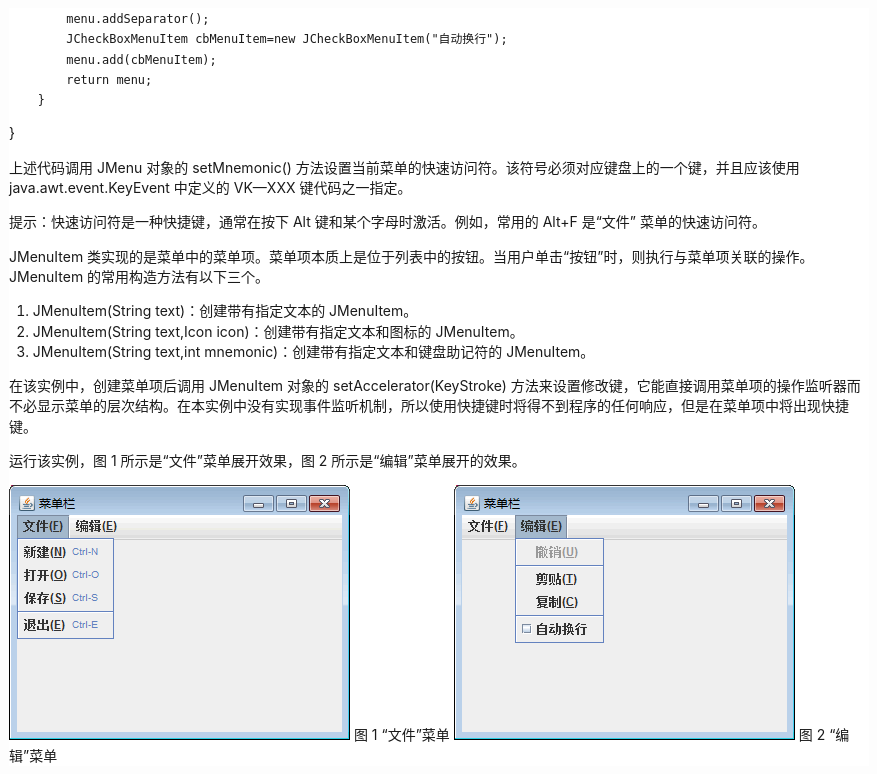 ```
        menu.addSeparator();
        JCheckBoxMenuItem cbMenuItem=new JCheckBoxMenuItem("自动换行");
        menu.add(cbMenuItem);
        return menu;
    }
```

}

上述代码调用 JMenu 对象的 setMnemonic() 方法设置当前菜单的快速访问符。该符号必须对应键盘上的一个键，并且应该使用 java.awt.event.KeyEvent 中定义的 VK—XXX 键代码之一指定。

提示：快速访问符是一种快捷键，通常在按下 Alt 键和某个字母时激活。例如，常用的 Alt+F 是“文件” 菜单的快速访问符。

JMenuItem 类实现的是菜单中的菜单项。菜单项本质上是位于列表中的按钮。当用户单击“按钮”时，则执行与菜单项关联的操作。JMenuItem 的常用构造方法有以下三个。

1.  JMenuItem(String text)：创建带有指定文本的 JMenuItem。
2.  JMenuItem(String text,Icon icon)：创建带有指定文本和图标的 JMenuItem。
3.  JMenuItem(String text,int mnemonic)：创建带有指定文本和键盘助记符的 JMenuItem。

在该实例中，创建菜单项后调用 JMenuItem 对象的 setAccelerator(KeyStroke) 方法来设置修改键，它能直接调用菜单项的操作监听器而不必显示菜单的层次结构。在本实例中没有实现事件监听机制，所以使用快捷键时将得不到程序的任何响应，但是在菜单项中将出现快捷键。

运行该实例，图 1 所示是“文件”菜单展开效果，图 2 所示是“编辑”菜单展开的效果。

![“文件”菜单](img/8151d5715b6f3893c6e6b4c96765c1c1.jpg)
图 1 “文件”菜单
![“编辑”菜单](img/3d398ff94155d6974811ad65a40a108b.jpg)
图 2 “编辑”菜单

